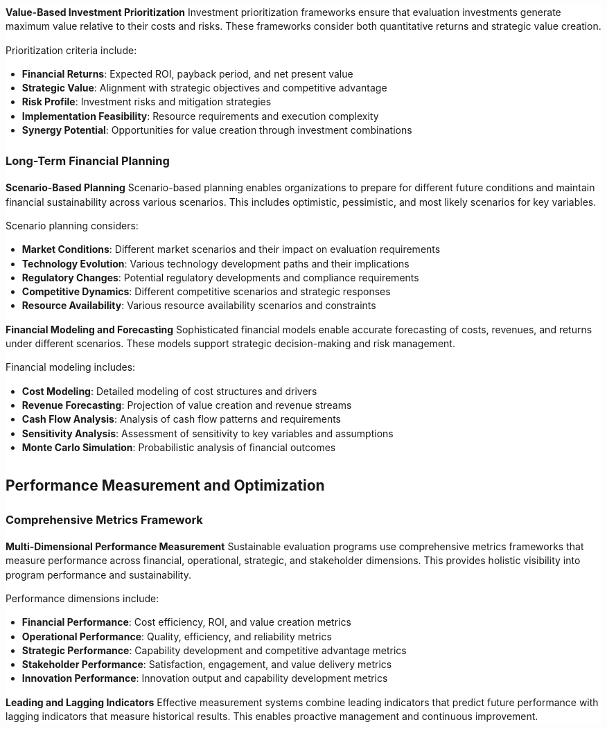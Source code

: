 **Value-Based Investment Prioritization**
Investment prioritization frameworks ensure that evaluation investments generate maximum value relative to their costs and risks. These frameworks consider both quantitative returns and strategic value creation.

Prioritization criteria include:
- **Financial Returns**: Expected ROI, payback period, and net present value
- **Strategic Value**: Alignment with strategic objectives and competitive advantage
- **Risk Profile**: Investment risks and mitigation strategies
- **Implementation Feasibility**: Resource requirements and execution complexity
- **Synergy Potential**: Opportunities for value creation through investment combinations

### Long-Term Financial Planning

**Scenario-Based Planning**
Scenario-based planning enables organizations to prepare for different future conditions and maintain financial sustainability across various scenarios. This includes optimistic, pessimistic, and most likely scenarios for key variables.

Scenario planning considers:
- **Market Conditions**: Different market scenarios and their impact on evaluation requirements
- **Technology Evolution**: Various technology development paths and their implications
- **Regulatory Changes**: Potential regulatory developments and compliance requirements
- **Competitive Dynamics**: Different competitive scenarios and strategic responses
- **Resource Availability**: Various resource availability scenarios and constraints

**Financial Modeling and Forecasting**
Sophisticated financial models enable accurate forecasting of costs, revenues, and returns under different scenarios. These models support strategic decision-making and risk management.

Financial modeling includes:
- **Cost Modeling**: Detailed modeling of cost structures and drivers
- **Revenue Forecasting**: Projection of value creation and revenue streams
- **Cash Flow Analysis**: Analysis of cash flow patterns and requirements
- **Sensitivity Analysis**: Assessment of sensitivity to key variables and assumptions
- **Monte Carlo Simulation**: Probabilistic analysis of financial outcomes

## Performance Measurement and Optimization

### Comprehensive Metrics Framework

**Multi-Dimensional Performance Measurement**
Sustainable evaluation programs use comprehensive metrics frameworks that measure performance across financial, operational, strategic, and stakeholder dimensions. This provides holistic visibility into program performance and sustainability.

Performance dimensions include:
- **Financial Performance**: Cost efficiency, ROI, and value creation metrics
- **Operational Performance**: Quality, efficiency, and reliability metrics
- **Strategic Performance**: Capability development and competitive advantage metrics
- **Stakeholder Performance**: Satisfaction, engagement, and value delivery metrics
- **Innovation Performance**: Innovation output and capability development metrics

**Leading and Lagging Indicators**
Effective measurement systems combine leading indicators that predict future performance with lagging indicators that measure historical results. This enables proactive management and continuous improvement.
